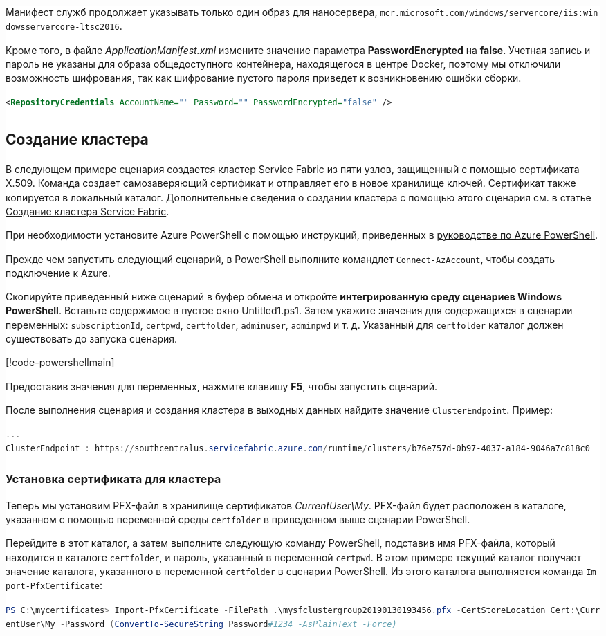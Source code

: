 Манифест служб продолжает указывать только один образ для наносервера, `mcr.microsoft.com/windows/servercore/iis:windowsservercore-ltsc2016`.

Кроме того, в файле *ApplicationManifest.xml* измените значение параметра **PasswordEncrypted** на **false**. Учетная запись и пароль не указаны для образа общедоступного контейнера, находящегося в центре Docker, поэтому мы отключили возможность шифрования, так как шифрование пустого пароля приведет к возникновению ошибки сборки.

```xml
<RepositoryCredentials AccountName="" Password="" PasswordEncrypted="false" />
```

## <a name="create-a-cluster"></a>Создание кластера

В следующем примере сценария создается кластер Service Fabric из пяти узлов, защищенный с помощью сертификата X.509. Команда создает самозаверяющий сертификат и отправляет его в новое хранилище ключей. Сертификат также копируется в локальный каталог. Дополнительные сведения о создании кластера с помощью этого сценария см. в статье [Создание кластера Service Fabric](scripts/service-fabric-powershell-create-secure-cluster-cert.md).

При необходимости установите Azure PowerShell с помощью инструкций, приведенных в [руководстве по Azure PowerShell](/powershell/azure/).

Прежде чем запустить следующий сценарий, в PowerShell выполните командлет `Connect-AzAccount`, чтобы создать подключение к Azure.

Скопируйте приведенный ниже сценарий в буфер обмена и откройте **интегрированную среду сценариев Windows PowerShell**.  Вставьте содержимое в пустое окно Untitled1.ps1. Затем укажите значения для содержащихся в сценарии переменных: `subscriptionId`, `certpwd`, `certfolder`, `adminuser`, `adminpwd` и т. д.  Указанный для `certfolder` каталог должен существовать до запуска сценария.

[!code-powershell[main](../../powershell_scripts/service-fabric/create-secure-cluster/create-secure-cluster.ps1 "Create a Service Fabric cluster")]

Предоставив значения для переменных, нажмите клавишу **F5**, чтобы запустить сценарий.

После выполнения сценария и создания кластера в выходных данных найдите значение `ClusterEndpoint`. Пример:

```powershell
...
ClusterEndpoint : https://southcentralus.servicefabric.azure.com/runtime/clusters/b76e757d-0b97-4037-a184-9046a7c818c0
```

### <a name="install-the-certificate-for-the-cluster"></a>Установка сертификата для кластера

Теперь мы установим PFX-файл в хранилище сертификатов *CurrentUser\My*. PFX-файл будет расположен в каталоге, указанном с помощью переменной среды `certfolder` в приведенном выше сценарии PowerShell.

Перейдите в этот каталог, а затем выполните следующую команду PowerShell, подставив имя PFX-файла, который находится в каталоге `certfolder`, и пароль, указанный в переменной `certpwd`. В этом примере текущий каталог получает значение каталога, указанного в переменной `certfolder` в сценарии PowerShell. Из этого каталога выполняется команда `Import-PfxCertificate`:

```powershell
PS C:\mycertificates> Import-PfxCertificate -FilePath .\mysfclustergroup20190130193456.pfx -CertStoreLocation Cert:\CurrentUser\My -Password (ConvertTo-SecureString Password#1234 -AsPlainText -Force)
```
